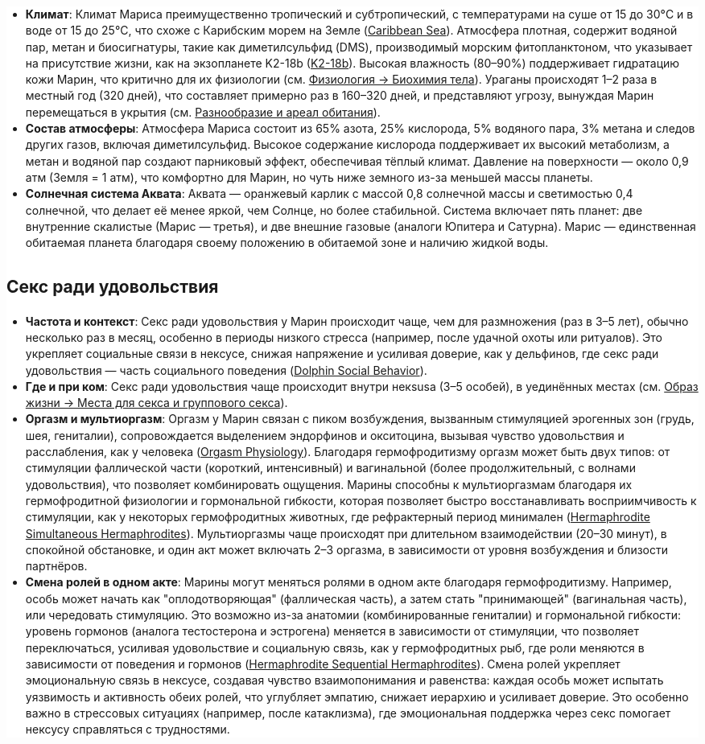 - **Климат**: Климат Мариса преимущественно тропический и субтропический, с температурами на суше от 15 до 30°C и в воде от 15 до 25°C, что схоже с Карибским морем на Земле ([Caribbean Sea](https://en.wikipedia.org/wiki/Caribbean_Sea)). Атмосфера плотная, содержит водяной пар, метан и биосигнатуры, такие как диметилсульфид (DMS), производимый морским фитопланктоном, что указывает на присутствие жизни, как на экзопланете K2-18b ([K2-18b](https://en.wikipedia.org/wiki/K2-18b)). Высокая влажность (80–90%) поддерживает гидратацию кожи Марин, что критично для их физиологии (см. [Физиология → Биохимия тела](#физиология-биохимия-тела)). Ураганы происходят 1–2 раза в местный год (320 дней), что составляет примерно раз в 160–320 дней, и представляют угрозу, вынуждая Марин перемещаться в укрытия (см. [Разнообразие и ареал обитания](#разнообразие-и-ареал-обитания)).
- **Состав атмосферы**: Атмосфера Мариса состоит из 65% азота, 25% кислорода, 5% водяного пара, 3% метана и следов других газов, включая диметилсульфид. Высокое содержание кислорода поддерживает их высокий метаболизм, а метан и водяной пар создают парниковый эффект, обеспечивая тёплый климат. Давление на поверхности — около 0,9 атм (Земля = 1 атм), что комфортно для Марин, но чуть ниже земного из-за меньшей массы планеты.
- **Солнечная система Аквата**: Аквата — оранжевый карлик с массой 0,8 солнечной массы и светимостью 0,4 солнечной, что делает её менее яркой, чем Солнце, но более стабильной. Система включает пять планет: две внутренние скалистые (Марис — третья), и две внешние газовые (аналоги Юпитера и Сатурна). Марис — единственная обитаемая планета благодаря своему положению в обитаемой зоне и наличию жидкой воды.

## Секс ради удовольствия

- **Частота и контекст**: Секс ради удовольствия у Марин происходит чаще, чем для размножения (раз в 3–5 лет), обычно несколько раз в месяц, особенно в периоды низкого стресса (например, после удачной охоты или ритуалов). Это укрепляет социальные связи в нексусе, снижая напряжение и усиливая доверие, как у дельфинов, где секс ради удовольствия — часть социального поведения ([Dolphin Social Behavior](https://en.wikipedia.org/wiki/Dolphin#Social_behavior)).
- **Где и при ком**: Секс ради удовольствия чаще происходит внутри некsusa (3–5 особей), в уединённых местах (см. [Образ жизни → Места для секса и группового секса](#образ-жизни-места-для-секса-и-группового-секса)).
- **Оргазм и мультиоргазм**: Оргазм у Марин связан с пиком возбуждения, вызванным стимуляцией эрогенных зон (грудь, шея, гениталии), сопровождается выделением эндорфинов и окситоцина, вызывая чувство удовольствия и расслабления, как у человека ([Orgasm Physiology](https://en.wikipedia.org/wiki/Orgasm#Physiology)). Благодаря гермофродитизму оргазм может быть двух типов: от стимуляции фаллической части (короткий, интенсивный) и вагинальной (более продолжительный, с волнами удовольствия), что позволяет комбинировать ощущения. Марины способны к мультиоргазмам благодаря их гермофродитной физиологии и гормональной гибкости, которая позволяет быстро восстанавливать восприимчивость к стимуляции, как у некоторых гермофродитных животных, где рефрактерный период минимален ([Hermaphrodite Simultaneous Hermaphrodites](https://en.wikipedia.org/wiki/Hermaphrodite#Simultaneous_hermaphrodites)). Мультиоргазмы чаще происходят при длительном взаимодействии (20–30 минут), в спокойной обстановке, и один акт может включать 2–3 оргазма, в зависимости от уровня возбуждения и близости партнёров.
- **Смена ролей в одном акте**: Марины могут меняться ролями в одном акте благодаря гермофродитизму. Например, особь может начать как "оплодотворяющая" (фаллическая часть), а затем стать "принимающей" (вагинальная часть), или чередовать стимуляцию. Это возможно из-за анатомии (комбинированные гениталии) и гормональной гибкости: уровень гормонов (аналога тестостерона и эстрогена) меняется в зависимости от стимуляции, что позволяет переключаться, усиливая удовольствие и социальную связь, как у гермофродитных рыб, где роли меняются в зависимости от поведения и гормонов ([Hermaphrodite Sequential Hermaphrodites](https://en.wikipedia.org/wiki/Hermaphrodite#Sequential_hermaphrodites)). Смена ролей укрепляет эмоциональную связь в нексусе, создавая чувство взаимопонимания и равенства: каждая особь может испытать уязвимость и активность обеих ролей, что углубляет эмпатию, снижает иерархию и усиливает доверие. Это особенно важно в стрессовых ситуациях (например, после катаклизма), где эмоциональная поддержка через секс помогает нексусу справляться с трудностями.